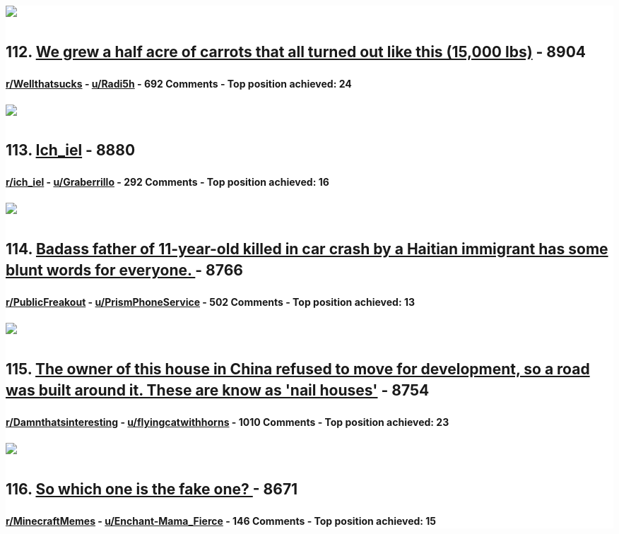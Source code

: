 <a href="https://i.redd.it/oyj1ri41xfod1.png"><img src="https://b.thumbs.redditmedia.com/xBh1VLUS-seVhM1PPY397-ZT11uKn-v2xqnrjxwCTQA.jpg"></img></a>

## 112. [We grew a half acre of carrots that all turned out like this (15,000 lbs)](http://reddit.com/r/Wellthatsucks/comments/1ff8spb/we_grew_a_half_acre_of_carrots_that_all_turned/) - 8904
#### [r/Wellthatsucks](http://reddit.com/r/Wellthatsucks) - [u/Radi5h](http://reddit.com/u/Radi5h) - 692 Comments - Top position achieved: 24

<a href="https://i.redd.it/fnh8tf2e2fod1.jpeg"><img src="https://b.thumbs.redditmedia.com/NfUgcn1aHKUg3ZPglTCgBEhY5K3_pJgFTgINRMnF76s.jpg"></img></a>

## 113. [Ich_iel](http://reddit.com/r/ich_iel/comments/1fewwvs/ich_iel/) - 8880
#### [r/ich_iel](http://reddit.com/r/ich_iel) - [u/Graberrillo](http://reddit.com/u/Graberrillo) - 292 Comments - Top position achieved: 16

<a href="https://i.redd.it/pl2pvp8o0cod1.png"><img src="https://b.thumbs.redditmedia.com/q5ShCI9Go0_H0zSUcxpnoSHcbpvteB_SC2NZEUdMGuU.jpg"></img></a>

## 114. [Badass father of 11-year-old killed in car crash by a Haitian immigrant has some blunt words for everyone. ](http://reddit.com/r/PublicFreakout/comments/1feu0r8/badass_father_of_11yearold_killed_in_car_crash_by/) - 8766
#### [r/PublicFreakout](http://reddit.com/r/PublicFreakout) - [u/PrismPhoneService](http://reddit.com/u/PrismPhoneService) - 502 Comments - Top position achieved: 13

<a href="https://v.redd.it/btgc580t1bod1"><img src="https://external-preview.redd.it/MG4weXdzeXMxYm9kMdLnPZ5sNqY2IvH1nvTA3fiWw05MMX8gRdYjyV0LLBls.png?width=140&amp;height=140&amp;crop=140:140,smart&amp;format=jpg&amp;v=enabled&amp;lthumb=true&amp;s=ee2724549be8ea0557cf399f6b4942dd7c583d9f"></img></a>

## 115. [The owner of this house in China refused to move for development, so a road was built around it. These are know as 'nail houses'](http://reddit.com/r/Damnthatsinteresting/comments/1ff3utc/the_owner_of_this_house_in_china_refused_to_move/) - 8754
#### [r/Damnthatsinteresting](http://reddit.com/r/Damnthatsinteresting) - [u/flyingcatwithhorns](http://reddit.com/u/flyingcatwithhorns) - 1010 Comments - Top position achieved: 23

<a href="https://v.redd.it/nzfzg13f1eod1"><img src="https://external-preview.redd.it/ajVla2xkMGYxZW9kMYsHcjqbKfsoqk97zz6DOqAgaRfExnF_WrKZdiiMDKX9.png?width=140&amp;height=140&amp;crop=140:140,smart&amp;format=jpg&amp;v=enabled&amp;lthumb=true&amp;s=5edab009bcf96eeb3ce205e3a2922b14d707946a"></img></a>

## 116. [So which one is the fake one?   ](http://reddit.com/r/MinecraftMemes/comments/1fewbku/so_which_one_is_the_fake_one/) - 8671
#### [r/MinecraftMemes](http://reddit.com/r/MinecraftMemes) - [u/Enchant-Mama_Fierce](http://reddit.com/u/Enchant-Mama_Fierce) - 146 Comments - Top position achieved: 15
